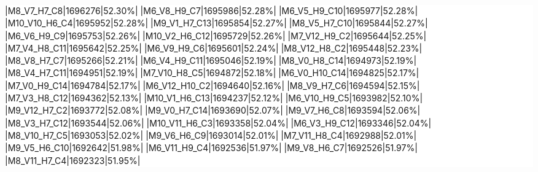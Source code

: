 |M8_V7_H7_C8|1696276|52.30%|
|M6_V8_H9_C7|1695986|52.28%|
|M6_V5_H9_C10|1695977|52.28%|
|M10_V10_H6_C4|1695952|52.28%|
|M9_V1_H7_C13|1695854|52.27%|
|M8_V5_H7_C10|1695844|52.27%|
|M6_V6_H9_C9|1695753|52.26%|
|M10_V2_H6_C12|1695729|52.26%|
|M7_V12_H9_C2|1695644|52.25%|
|M7_V4_H8_C11|1695642|52.25%|
|M6_V9_H9_C6|1695601|52.24%|
|M8_V12_H8_C2|1695448|52.23%|
|M8_V8_H7_C7|1695266|52.21%|
|M6_V4_H9_C11|1695046|52.19%|
|M8_V0_H8_C14|1694973|52.19%|
|M8_V4_H7_C11|1694951|52.19%|
|M7_V10_H8_C5|1694872|52.18%|
|M6_V0_H10_C14|1694825|52.17%|
|M7_V0_H9_C14|1694784|52.17%|
|M6_V12_H10_C2|1694640|52.16%|
|M8_V9_H7_C6|1694594|52.15%|
|M7_V3_H8_C12|1694362|52.13%|
|M10_V1_H6_C13|1694237|52.12%|
|M6_V10_H9_C5|1693982|52.10%|
|M9_V12_H7_C2|1693772|52.08%|
|M9_V0_H7_C14|1693690|52.07%|
|M9_V7_H6_C8|1693594|52.06%|
|M8_V3_H7_C12|1693544|52.06%|
|M10_V11_H6_C3|1693358|52.04%|
|M6_V3_H9_C12|1693346|52.04%|
|M8_V10_H7_C5|1693053|52.02%|
|M9_V6_H6_C9|1693014|52.01%|
|M7_V11_H8_C4|1692988|52.01%|
|M9_V5_H6_C10|1692642|51.98%|
|M6_V11_H9_C4|1692536|51.97%|
|M9_V8_H6_C7|1692526|51.97%|
|M8_V11_H7_C4|1692323|51.95%|